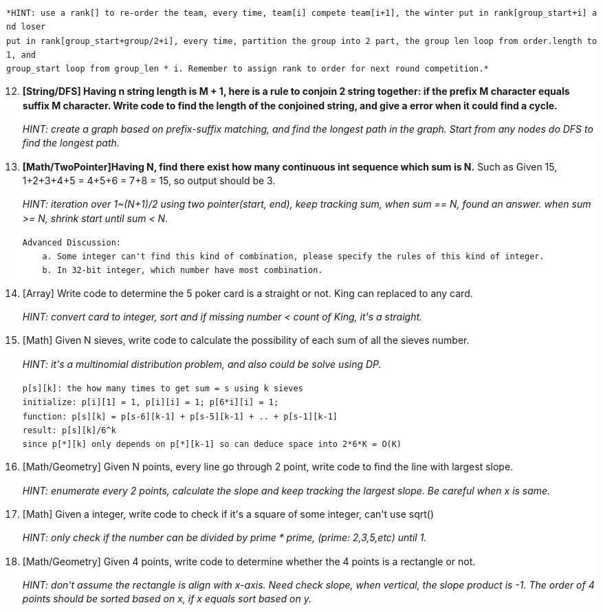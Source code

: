     *HINT: use a rank[] to re-order the team, every time, team[i] compete team[i+1], the winter put in rank[group_start+i] and loser
    put in rank[group_start+group/2+i], every time, partition the group into 2 part, the group len loop from order.length to 1, and
    group_start loop from group_len * i. Remember to assign rank to order for next round competition.*
     
12. **[String/DFS] Having n string length is M + 1, here is a rule to conjoin 2 string together: if the prefix M character equals suffix M character.
    Write code to find the length of the conjoined string, and give a error when it could find a cycle.**
    
    *HINT: create a graph based on prefix-suffix matching, and find the longest path in the graph. Start from any nodes do DFS to
    find the longest path.*
    
13. **[Math/TwoPointer]Having N, find there exist how many continuous int sequence which sum is N.**
    Such as Given 15, 1+2+3+4+5 = 4+5+6 = 7+8 = 15, so output should be 3.
    
    *HINT: iteration over 1~(N+1)/2 using two pointer(start, end), keep tracking sum, when sum == N, found an answer. when sum >= N, 
     shrink start until sum < N.*
     
        Advanced Discussion:
            a. Some integer can't find this kind of combination, please specify the rules of this kind of integer.
            b. In 32-bit integer, which number have most combination.
      
14. [Array] Write code to determine the 5 poker card is a straight or not. King can replaced to any card.

    *HINT: convert card to integer, sort and if missing number < count of King, it's a straight.*
    
15. [Math] Given N sieves, write code to calculate the possibility of each sum of all the sieves number.
    
    *HINT: it's a multinomial distribution problem, and also could be solve using DP.*
    
        p[s][k]: the how many times to get sum = s using k sieves
        initialize: p[i][1] = 1, p[i][i] = 1; p[6*i][i] = 1;
        function: p[s][k] = p[s-6][k-1] + p[s-5][k-1] + .. + p[s-1][k-1]
        result: p[s][k]/6^k
        since p[*][k] only depends on p[*][k-1] so can deduce space into 2*6*K = O(K)
        
16. [Math/Geometry] Given N points, every line go through 2 point, write code to find the line with largest slope.
    
    *HINT: enumerate every 2 points, calculate the slope and keep tracking the largest slope. Be careful when x is same.*
    
17. [Math] Given a integer, write code to check if it's a square of some integer, can't use sqrt()

    *HINT: only check if the number can be divided by prime * prime, (prime: 2,3,5,etc) until 1.*
    
18. [Math/Geometry] Given 4 points, write code to determine whether the 4 points is a rectangle or not.

    *HINT: don't assume the rectangle is align with x-axis. Need check slope, when vertical, the slope product is -1.
     The order of 4 points should be sorted based on x, if x equals sort based on y.*
     